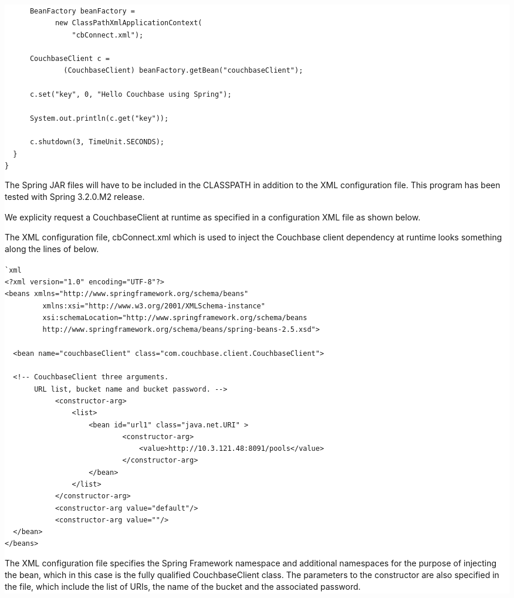           BeanFactory beanFactory =
                new ClassPathXmlApplicationContext(
                    "cbConnect.xml");

          CouchbaseClient c =
                  (CouchbaseClient) beanFactory.getBean("couchbaseClient");

          c.set("key", 0, "Hello Couchbase using Spring");

          System.out.println(c.get("key"));

          c.shutdown(3, TimeUnit.SECONDS);
      }
    }

The Spring JAR files will have to be included in the CLASSPATH in addition to
the XML configuration file. This program has been tested with Spring 3.2.0.M2
release.

We explicity request a CouchbaseClient at runtime as specified in a
configuration XML file as shown below.

The XML configuration file, cbConnect.xml which is used to inject the Couchbase
client dependency at runtime looks something along the lines of below.


    `xml
    <?xml version="1.0" encoding="UTF-8"?>
    <beans xmlns="http://www.springframework.org/schema/beans"
             xmlns:xsi="http://www.w3.org/2001/XMLSchema-instance"
             xsi:schemaLocation="http://www.springframework.org/schema/beans
             http://www.springframework.org/schema/beans/spring-beans-2.5.xsd">

      <bean name="couchbaseClient" class="com.couchbase.client.CouchbaseClient">

      <!-- CouchbaseClient three arguments.
           URL list, bucket name and bucket password. -->
                <constructor-arg>
                    <list>
                        <bean id="url1" class="java.net.URI" >
                                <constructor-arg>
                                    <value>http://10.3.121.48:8091/pools</value>
                                </constructor-arg>
                        </bean>
                    </list>
                </constructor-arg>
                <constructor-arg value="default"/>
                <constructor-arg value=""/>
      </bean>
    </beans>

The XML configuration file specifies the Spring Framework namespace and
additional namespaces for the purpose of injecting the bean, which in this case
is the fully qualified CouchbaseClient class. The parameters to the constructor
are also specified in the file, which include the list of URIs, the name of the
bucket and the associated password.
